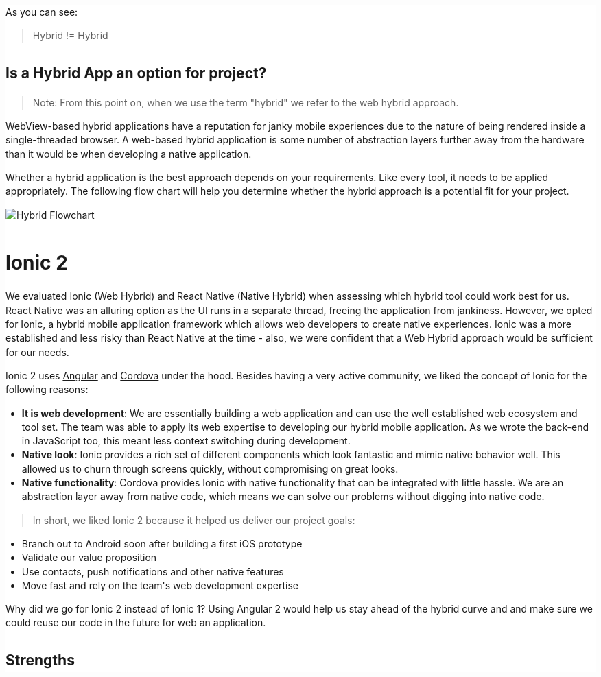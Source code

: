 As you can see:

> Hybrid != Hybrid

## Is a Hybrid App an option for project?

> Note: From this point on, when we use the term "hybrid" we refer to the web hybrid approach.

WebView-based hybrid applications have a reputation for janky mobile experiences due to the nature of being rendered inside a single-threaded browser. A web-based hybrid application is some number of abstraction layers further away from the hardware than it would be when developing a native application.

Whether a hybrid application is the best approach depends on your requirements. Like every tool, it needs to be applied appropriately. The following flow chart will help you determine whether the hybrid approach is a potential fit for your project.

![Hybrid Flowchart](/images/writing-a-hybrid-app-for-production/hybrid-flowchart.png)

# Ionic 2

We evaluated Ionic (Web Hybrid) and React Native (Native Hybrid) when assessing which hybrid tool could work best for us. React Native was an alluring option as the UI runs in a separate thread, freeing the application from jankiness. However, we opted for Ionic, a hybrid mobile application framework which allows web developers to create native experiences. Ionic was a more established and less risky than React Native at the time - also, we were confident that a Web Hybrid approach would be sufficient for our needs.

Ionic 2 uses [Angular](https://angular.io/) and [Cordova](https://cordova.apache.org/) under the hood. Besides having a very active community, we liked the concept of Ionic for the following reasons:

- **It is web development**: We are essentially building a web application and can use the well established web ecosystem and tool set. The team was able to apply its web expertise to developing our hybrid mobile application. As we wrote the back-end in JavaScript too, this meant less context switching during development.
- **Native look**: Ionic provides a rich set of different components which look fantastic and mimic native behavior well. This allowed us to churn through screens quickly, without compromising on great looks.
- **Native functionality**: Cordova provides Ionic with native functionality that can be integrated with little hassle. We are an abstraction layer away from native code, which means we can solve our problems without digging into native code.

> In short, we liked Ionic 2 because it helped us deliver our project goals:
- Branch out to Android soon after building a first iOS prototype
- Validate our value proposition
- Use contacts, push notifications and other native features
- Move fast and rely on the team's web development expertise

Why did we go for Ionic 2 instead of Ionic 1? Using Angular 2 would help us stay ahead of the hybrid curve and and make sure we could reuse our code in the future for web an application.

## Strengths
